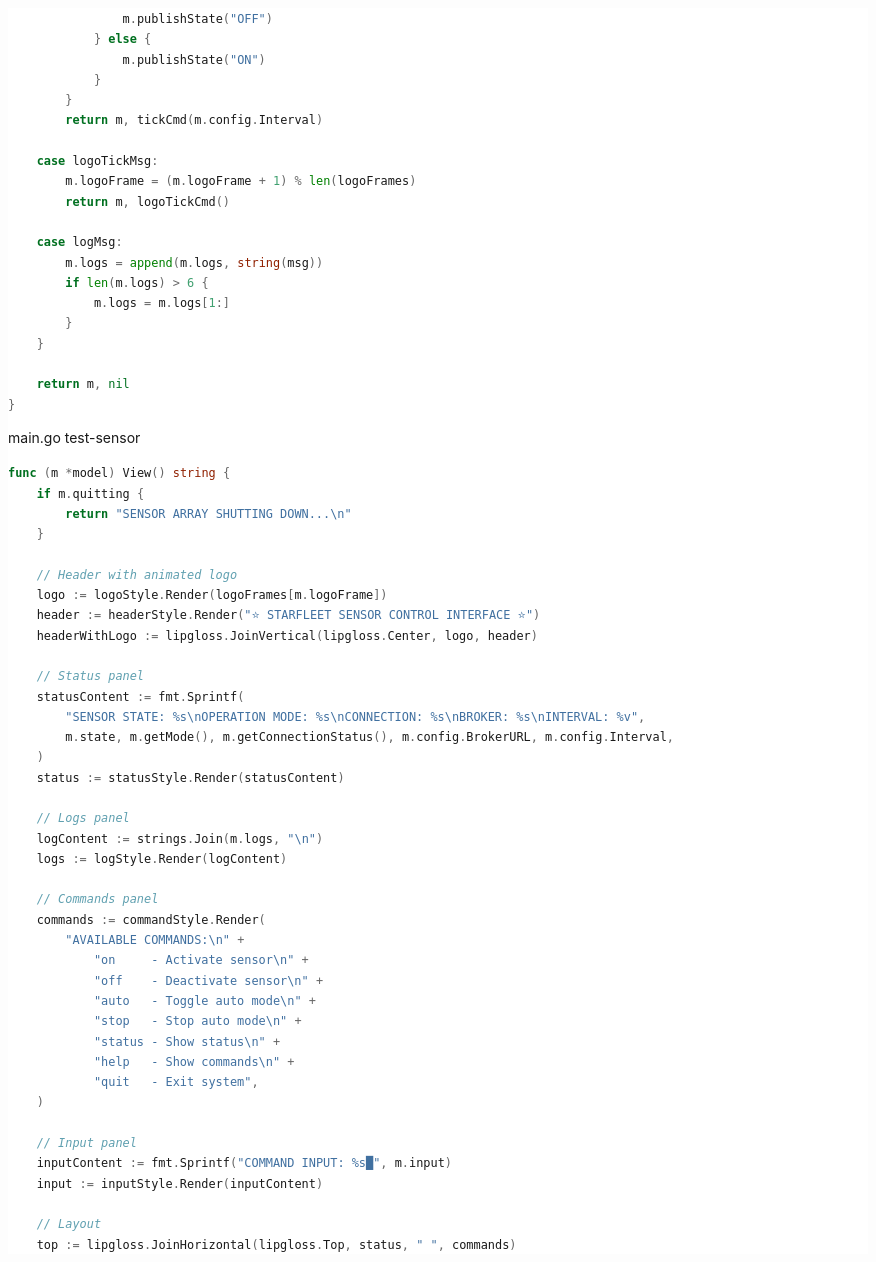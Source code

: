 ```go
                m.publishState("OFF")
            } else {
                m.publishState("ON")
            }
        }
        return m, tickCmd(m.config.Interval)

    case logoTickMsg:
        m.logoFrame = (m.logoFrame + 1) % len(logoFrames)
        return m, logoTickCmd()

    case logMsg:
        m.logs = append(m.logs, string(msg))
        if len(m.logs) > 6 {
            m.logs = m.logs[1:]
        }
    }

    return m, nil
}
```

main.go
test-sensor
```go
func (m *model) View() string {
    if m.quitting {
        return "SENSOR ARRAY SHUTTING DOWN...\n"
    }

    // Header with animated logo
    logo := logoStyle.Render(logoFrames[m.logoFrame])
    header := headerStyle.Render("⭐ STARFLEET SENSOR CONTROL INTERFACE ⭐")
    headerWithLogo := lipgloss.JoinVertical(lipgloss.Center, logo, header)

    // Status panel
    statusContent := fmt.Sprintf(
        "SENSOR STATE: %s\nOPERATION MODE: %s\nCONNECTION: %s\nBROKER: %s\nINTERVAL: %v",
        m.state, m.getMode(), m.getConnectionStatus(), m.config.BrokerURL, m.config.Interval,
    )
    status := statusStyle.Render(statusContent)

    // Logs panel
    logContent := strings.Join(m.logs, "\n")
    logs := logStyle.Render(logContent)

    // Commands panel
    commands := commandStyle.Render(
        "AVAILABLE COMMANDS:\n" +
            "on     - Activate sensor\n" +
            "off    - Deactivate sensor\n" +
            "auto   - Toggle auto mode\n" +
            "stop   - Stop auto mode\n" +
            "status - Show status\n" +
            "help   - Show commands\n" +
            "quit   - Exit system",
    )

    // Input panel
    inputContent := fmt.Sprintf("COMMAND INPUT: %s█", m.input)
    input := inputStyle.Render(inputContent)

    // Layout
    top := lipgloss.JoinHorizontal(lipgloss.Top, status, " ", commands)
```